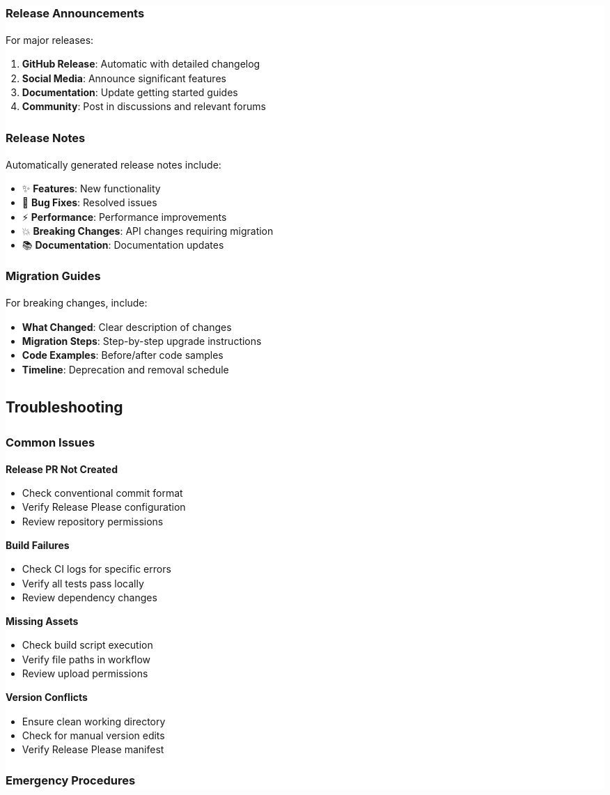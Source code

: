 ### Release Announcements

For major releases:

1. **GitHub Release**: Automatic with detailed changelog
2. **Social Media**: Announce significant features
3. **Documentation**: Update getting started guides
4. **Community**: Post in discussions and relevant forums

### Release Notes

Automatically generated release notes include:

- ✨ **Features**: New functionality
- 🐛 **Bug Fixes**: Resolved issues
- ⚡ **Performance**: Performance improvements
- 💥 **Breaking Changes**: API changes requiring migration
- 📚 **Documentation**: Documentation updates

### Migration Guides

For breaking changes, include:
- **What Changed**: Clear description of changes
- **Migration Steps**: Step-by-step upgrade instructions
- **Code Examples**: Before/after code samples
- **Timeline**: Deprecation and removal schedule

## Troubleshooting

### Common Issues

**Release PR Not Created**
- Check conventional commit format
- Verify Release Please configuration
- Review repository permissions

**Build Failures**
- Check CI logs for specific errors
- Verify all tests pass locally
- Review dependency changes

**Missing Assets**
- Check build script execution
- Verify file paths in workflow
- Review upload permissions

**Version Conflicts**
- Ensure clean working directory
- Check for manual version edits
- Verify Release Please manifest

### Emergency Procedures
